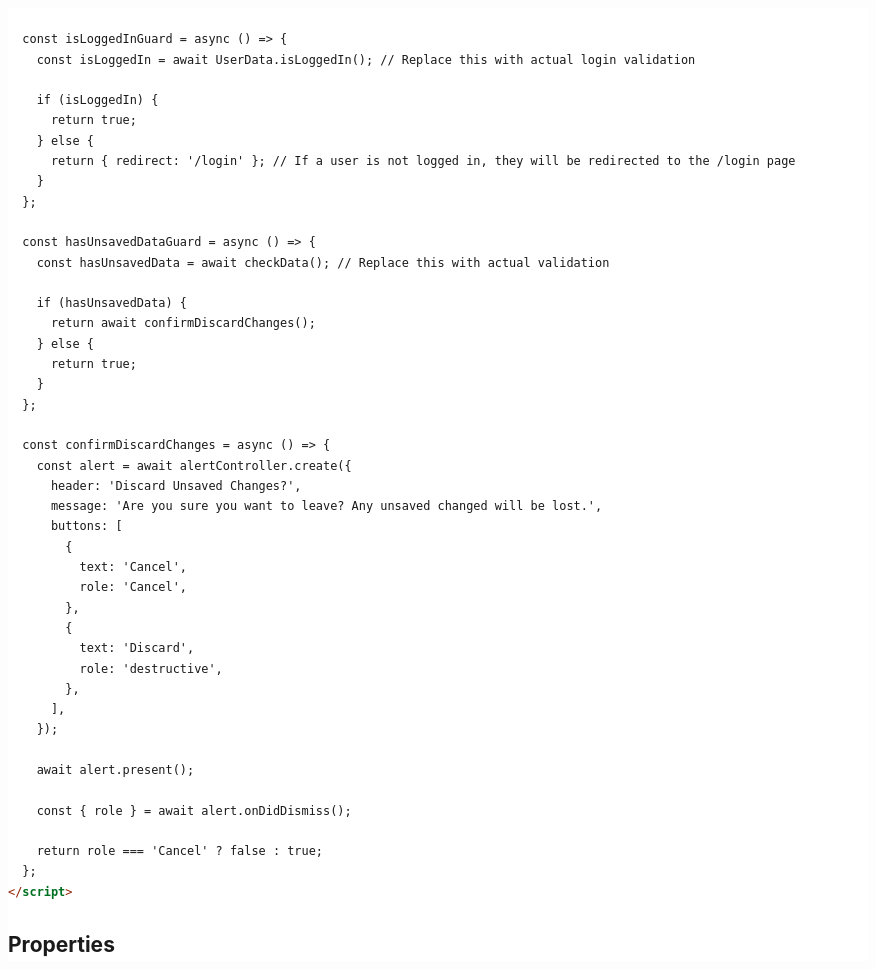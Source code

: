 ```html

  const isLoggedInGuard = async () => {
    const isLoggedIn = await UserData.isLoggedIn(); // Replace this with actual login validation

    if (isLoggedIn) {
      return true;
    } else {
      return { redirect: '/login' }; // If a user is not logged in, they will be redirected to the /login page
    }
  };

  const hasUnsavedDataGuard = async () => {
    const hasUnsavedData = await checkData(); // Replace this with actual validation

    if (hasUnsavedData) {
      return await confirmDiscardChanges();
    } else {
      return true;
    }
  };

  const confirmDiscardChanges = async () => {
    const alert = await alertController.create({
      header: 'Discard Unsaved Changes?',
      message: 'Are you sure you want to leave? Any unsaved changed will be lost.',
      buttons: [
        {
          text: 'Cancel',
          role: 'Cancel',
        },
        {
          text: 'Discard',
          role: 'destructive',
        },
      ],
    });

    await alert.present();

    const { role } = await alert.onDidDismiss();

    return role === 'Cancel' ? false : true;
  };
</script>
```

</TabItem>

</Tabs>

## Properties
